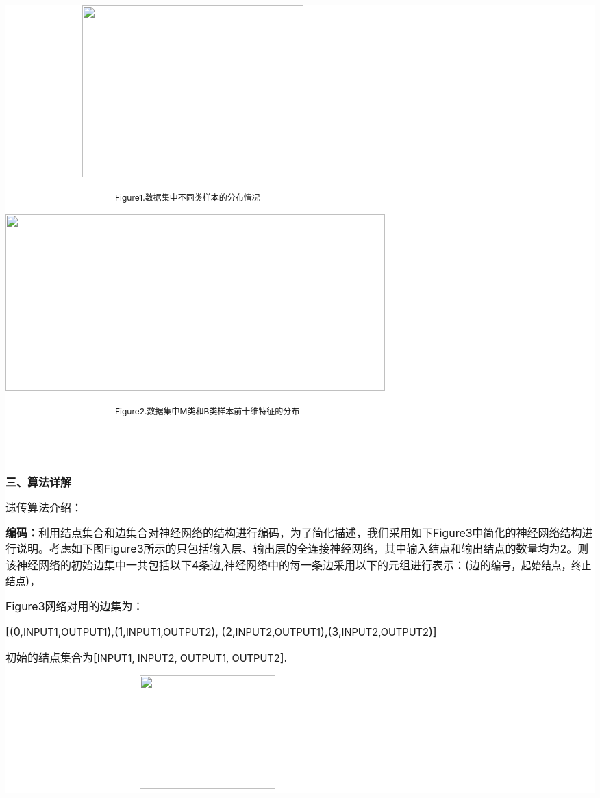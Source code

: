 <p class=MsoNormal style='margin-left:42.0pt;text-indent:21.0pt'><span
lang=EN-US><img border=0 width=350 height=251 id="图片 2"
src="https://img-blog.csdnimg.cn/20190119234151579.png?x-oss-process=image/watermark,type_ZmFuZ3poZW5naGVpdGk,shadow_10,text_aHR0cHM6Ly9ibG9nLmNzZG4ubmV0L3FxXzM3MDUzODg1,size_16,color_FFFFFF,t_70"></span></p>

<p class=MsoNormal style='margin-left:84.0pt;text-indent:36.0pt'><span
lang=EN-US style='font-size:9.0pt'>Figure1.</span><span style='font-size:9.0pt'>数据集中不同类样本的分布情况</span></p>

<p class=MsoNormal><span lang=EN-US><img border=0 width=554 height=258 id="图片 3"
src="https://img-blog.csdnimg.cn/20190119234213193.png?x-oss-process=image/watermark,type_ZmFuZ3poZW5naGVpdGk,shadow_10,text_aHR0cHM6Ly9ibG9nLmNzZG4ubmV0L3FxXzM3MDUzODg1,size_16,color_FFFFFF,t_70"></span></p>

<p class=MsoNormal style='margin-left:84.0pt;text-indent:36.0pt'><span
lang=EN-US style='font-size:9.0pt'>Figure2.</span><span style='font-size:9.0pt'>数据集中<span
lang=EN-US>M</span>类和<span lang=EN-US>B</span>类样本前十维特征的分布</span></p>

<p class=MsoNormal><span lang=EN-US style='font-size:9.0pt'>&nbsp;</span></p>

<p class=MsoNormal><span lang=EN-US style='font-size:9.0pt'>&nbsp;</span></p>

<p class=MsoNormal><b><span style='font-size:12.0pt'>三、算法详解</span></b></p>

<p class=MsoNormal><span style='font-size:12.0pt'>遗传算法介绍：</span></p>

<p class=MsoNormal><b><span style='font-size:12.0pt'>编码：</span></b><span
style='font-size:12.0pt'>利用结点集合和边集合对神经网络的结构进行编码，为了简化描述，我们采用如下<span lang=EN-US>Figure3</span>中简化的神经网络结构进行说明。考虑如下图<span
lang=EN-US>Figure3</span>所示的只包括输入层、输出层的全连接神经网络，其中输入结点和输出结点的数量均为<span
lang=EN-US>2</span>。则该神经网络的初始边集中一共包括以下<span lang=EN-US>4</span>条边<span
lang=EN-US>,</span>神经网络中的每一条边采用以下的元组进行表示：<span lang=EN-US>(</span>边的</span><span
style='font-size:11.0pt'>编号，起始结点，终止结点</span><span lang=EN-US style='font-size:
12.0pt'>)</span><span style='font-size:12.0pt'>，</span></p>

<p class=MsoNormal><span lang=EN-US style='font-size:12.0pt'>Figure3</span><span
style='font-size:12.0pt'>网络对用的边集为：</span></p>

<p class=MsoNormal><span lang=EN-US style='font-size:12.0pt'>[(0,</span><span
lang=EN-US style='font-size:11.0pt'>INPUT1</span><span lang=EN-US
style='font-size:12.0pt'>,</span><span lang=EN-US style='font-size:11.0pt'>OUTPUT1</span><span
lang=EN-US style='font-size:12.0pt'>),(1,</span><span lang=EN-US
style='font-size:11.0pt'>INPUT1,OUTPUT2</span><span lang=EN-US
style='font-size:12.0pt'>), (2,</span><span lang=EN-US style='font-size:11.0pt'>INPUT2,OUTPUT1</span><span
lang=EN-US style='font-size:12.0pt'>),(3,</span><span lang=EN-US
style='font-size:11.0pt'>INPUT2,OUTPUT2</span><span lang=EN-US
style='font-size:12.0pt'>)]</span></p>

<p class=MsoNormal><span style='font-size:12.0pt'>初始的结点集合为<span lang=EN-US>[</span></span><span
lang=EN-US style='font-size:11.0pt'>INPUT1, INPUT2, OUTPUT1, OUTPUT2</span><span
lang=EN-US style='font-size:12.0pt'>].</span></p>

<p class=MsoNormal style='margin-left:105.0pt;text-indent:21.0pt'><span
lang=EN-US><img border=0 width=226 height=166 id="图片 6"
src="https://img-blog.csdnimg.cn/20190119234238867.png"></span></p>
